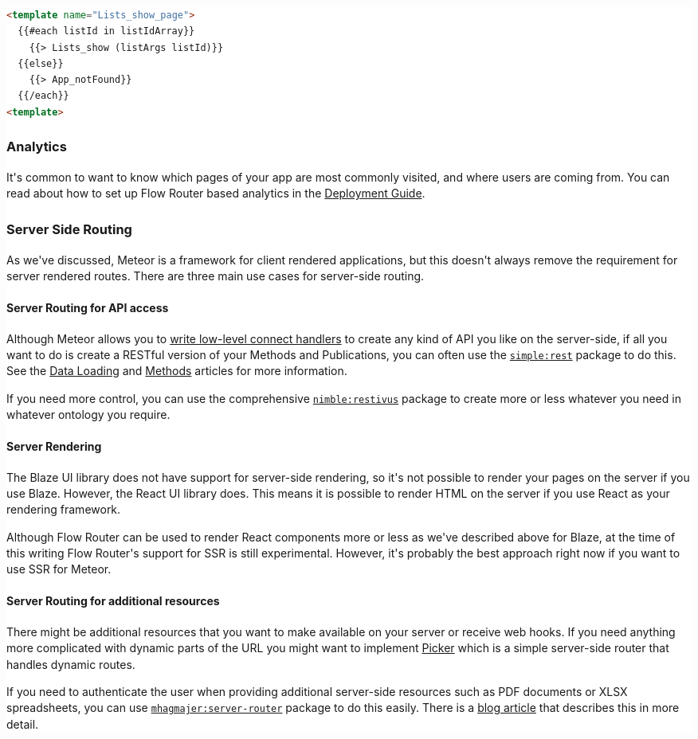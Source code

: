 ```html
<template name="Lists_show_page">
  {{#each listId in listIdArray}}
    {{> Lists_show (listArgs listId)}}
  {{else}}
    {{> App_notFound}}
  {{/each}}
<template>
```

<h3 id="analytics">Analytics</h3>

It's common to want to know which pages of your app are most commonly visited, and where users are coming from. You can read about how to set up Flow Router based analytics in the [Deployment Guide](deployment.html#analytics).

<h3 id="server-side">Server Side Routing</h3>

As we've discussed, Meteor is a framework for client rendered applications, but this doesn't always remove the requirement for server rendered routes. There are three main use cases for server-side routing.

<h4 id="server-side-apis">Server Routing for API access</h4>

Although Meteor allows you to [write low-level connect handlers](http://docs.meteor.com/#/full/webapp) to create any kind of API you like on the server-side, if all you want to do is create a RESTful version of your Methods and Publications, you can often use the [`simple:rest`](http://atmospherejs.com/simple/rest) package to do this. See the [Data Loading](data-loading.html#publications-as-rest) and [Methods](methods.html) articles for more information.

If you need more control, you can use the comprehensive [`nimble:restivus`](https://atmospherejs.com/nimble/restivus) package to create more or less whatever you need in whatever ontology you require.

<h4 id="server-side-rendering">Server Rendering</h4>

The Blaze UI library does not have support for server-side rendering, so it's not possible to render your pages on the server if you use Blaze. However, the React UI library does. This means it is possible to render HTML on the server if you use React as your rendering framework.

Although Flow Router can be used to render React components more or less as we've described above for Blaze, at the time of this writing Flow Router's support for SSR is still experimental. However, it's probably the best approach right now if you want to use SSR for Meteor.

<h4 id="server-side-resources">Server Routing for additional resources</h4>

There might be additional resources that you want to make available on your server or receive web hooks. If you need anything more complicated with dynamic parts of the URL you might want to implement [Picker](https://atmospherejs.com/communitypackages/picker) which is a simple server-side router that handles dynamic routes.

If you need to authenticate the user when providing additional server-side resources such as PDF documents or XLSX spreadsheets, you can use [`mhagmajer:server-router`](https://atmospherejs.com/mhagmajer/server-router) package to do this easily. There is a [blog article](https://blog.hagmajer.com/server-side-routing-with-authentication-in-meteor-6625ed832a94) that describes this in more detail.